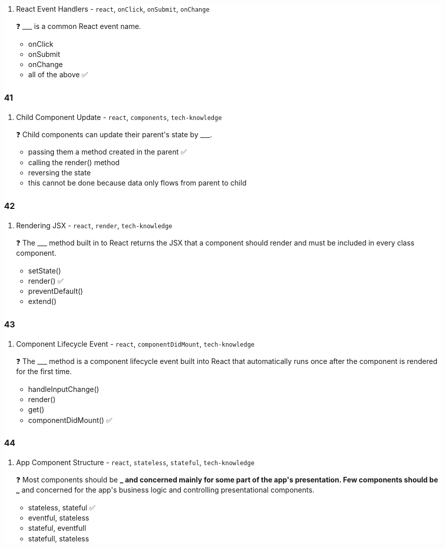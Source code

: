 1. React Event Handlers - `react`, `onClick`, `onSubmit`, `onChange`

   :question: \_\_\_ is a common React event name.

   - onClick
   - onSubmit
   - onChange
   - all of the above ✅

### 41

1. Child Component Update - `react`, `components`, `tech-knowledge`

   :question: Child components can update their parent's state by \_\_\_.

   - passing them a method created in the parent ✅
   - calling the render() method
   - reversing the state
   - this cannot be done because data only flows from parent to child

### 42

1. Rendering JSX - `react`, `render`, `tech-knowledge`

   :question: The \_\_\_ method built in to React returns the JSX that a component should render and must be included in every class component.

   - setState()
   - render() ✅
   - preventDefault()
   - extend()

### 43

1. Component Lifecycle Event - `react`, `componentDidMount`, `tech-knowledge`

   :question: The \_\_\_ method is a component lifecycle event built into React that automatically runs once after the component is rendered for the first time.

   - handleInputChange()
   - render()
   - get()
   - componentDidMount() ✅

### 44

1. App Component Structure - `react`, `stateless`, `stateful`, `tech-knowledge`

   :question: Most components should be **_ and concerned mainly for some part of the app's presentation. Few components should be _** and concerned for the app's business logic and controlling presentational components.

   - stateless, stateful ✅
   - eventful, stateless
   - stateful, eventfull
   - statefull, stateless
